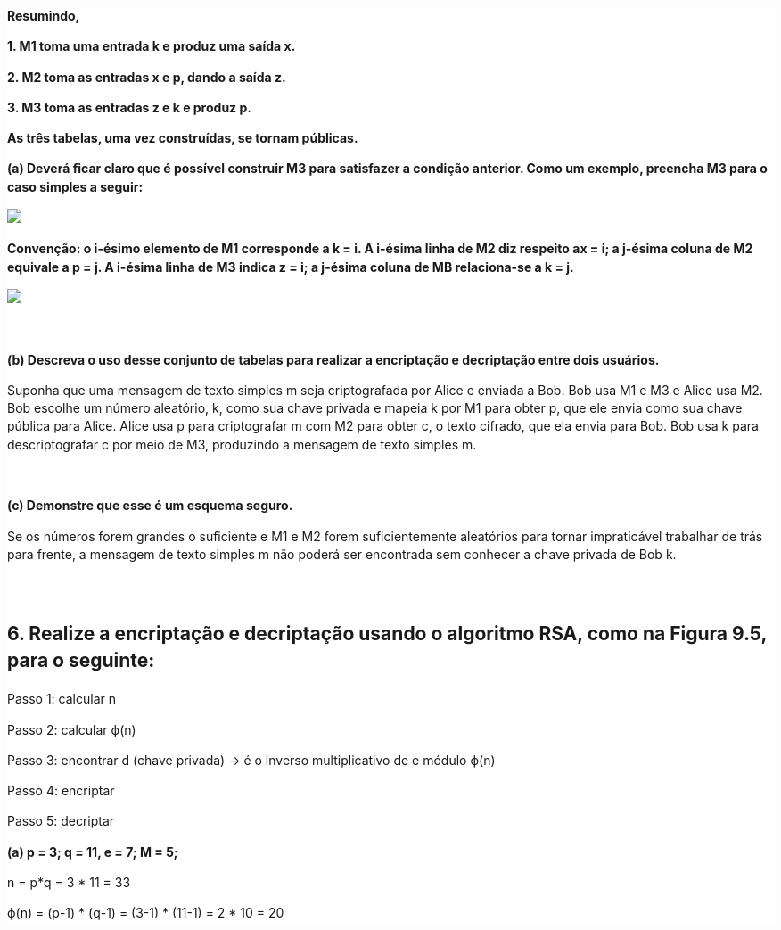 **Resumindo,** 

**1. M1 toma uma entrada k e produz uma saída x.** 

**2. M2 toma as entradas x e p, dando a saída z.** 

**3. M3 toma as entradas z e k e produz p.**

**As três tabelas, uma vez construídas, se tornam públicas.**

**(a) Deverá ficar claro que é possível construir M3 para satisfazer a condição anterior. Como um exemplo, preencha M3 para o caso simples a seguir:**

![](Matrizes_enunciado.png)

**Convenção: o i-ésimo elemento de M1 corresponde a k = i. A i-ésima linha de M2 diz respeito ax = i; a j-ésima coluna de M2 equivale a p = j. A i-ésima linha de M3 indica z = i; a j-ésima coluna de MB relaciona-se a k = j.**

![](Matriz_resposta.png)

&nbsp;

**(b) Descreva o uso desse conjunto de tabelas para realizar a encriptação e decriptação entre dois usuários.** 

Suponha que uma mensagem de texto simples m seja criptografada por Alice e enviada a Bob. Bob usa M1 e M3 e Alice usa M2. Bob escolhe um número aleatório, k, como sua chave privada e mapeia k por M1 para obter p, que ele envia como sua chave pública para Alice. Alice usa p para criptografar m com M2 para obter c, o texto cifrado, que ela envia para Bob. Bob usa k para descriptografar c por meio de M3, produzindo a mensagem de texto simples m.

&nbsp;

**(c) Demonstre que esse é um esquema seguro.**

Se os números forem grandes o suficiente e M1 e M2 forem suficientemente aleatórios para tornar impraticável trabalhar de trás para frente, a mensagem de texto simples m não poderá ser encontrada sem conhecer a chave privada de Bob k.

&nbsp;

## 6. Realize a encriptação e decriptação usando o algoritmo RSA, como na Figura 9.5, para o seguinte:

Passo 1: calcular n

Passo 2: calcular ϕ(n)

Passo 3: encontrar d (chave privada) &rarr; é o inverso multiplicativo de e módulo ϕ(n)

Passo 4: encriptar

Passo 5: decriptar

**(a) p = 3; q = 11, e = 7; M = 5;** 

n = p\*q = 3 \* 11 = 33

ϕ(n) = (p-1) \* (q-1) = (3-1) \* (11-1) = 2 \* 10 = 20
